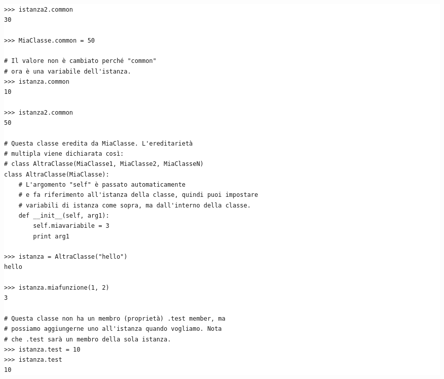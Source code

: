     >>> istanza2.common
    30

    >>> MiaClasse.common = 50

    # Il valore non è cambiato perché "common"
    # ora è una variabile dell'istanza.
    >>> istanza.common
    10

    >>> istanza2.common
    50

    # Questa classe eredita da MiaClasse. L'ereditarietà
    # multipla viene dichiarata così:
    # class AltraClasse(MiaClasse1, MiaClasse2, MiaClasseN)
    class AltraClasse(MiaClasse):
        # L'argomento "self" è passato automaticamente
        # e fa riferimento all'istanza della classe, quindi puoi impostare
        # variabili di istanza come sopra, ma dall'interno della classe.
        def __init__(self, arg1):
            self.miavariabile = 3
            print arg1

    >>> istanza = AltraClasse("hello")
    hello

    >>> istanza.miafunzione(1, 2)
    3

    # Questa classe non ha un membro (proprietà) .test member, ma
    # possiamo aggiungerne uno all'istanza quando vogliamo. Nota
    # che .test sarà un membro della sola istanza.
    >>> istanza.test = 10
    >>> istanza.test
    10
